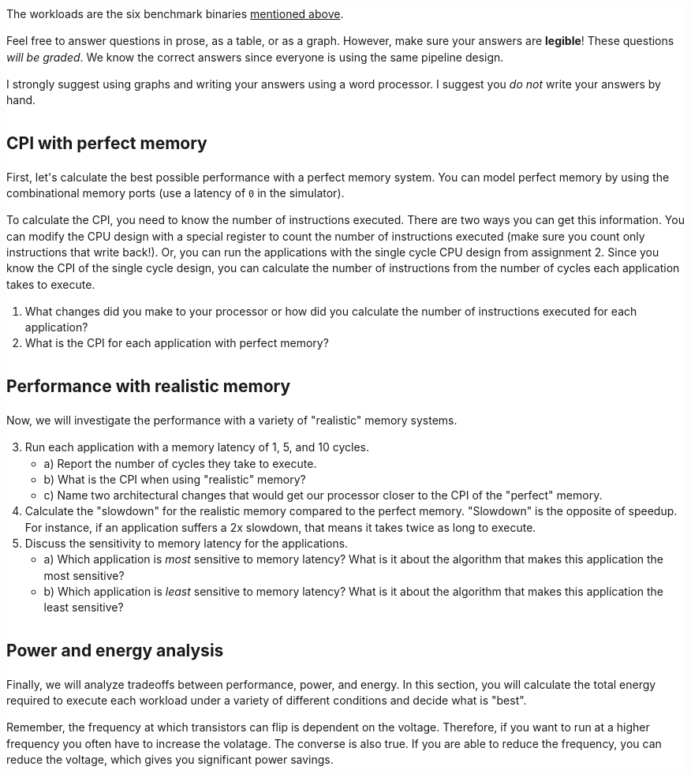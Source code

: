 The workloads are the six benchmark binaries [mentioned above](#running-simulations).

Feel free to answer questions in prose, as a table, or as a graph.
However, make sure your answers are **legible**!
These questions *will be graded*.
We know the correct answers since everyone is using the same pipeline design.

I strongly suggest using graphs and writing your answers using a word processor.
I suggest you *do not* write your answers by hand.

## CPI with perfect memory

First, let's calculate the best possible performance with a perfect memory system.
You can model perfect memory by using the combinational memory ports (use a latency of `0` in the simulator).

To calculate the CPI, you need to know the number of instructions executed.
There are two ways you can get this information.
You can modify the CPU design with a special register to count the number of instructions executed (make sure you count only instructions that write back!).
Or, you can run the applications with the single cycle CPU design from assignment 2.
Since you know the CPI of the single cycle design, you can calculate the number of instructions from the number of cycles each application takes to execute.

1. What changes did you make to your processor or how did you calculate the number of instructions executed for each application?
2. What is the CPI for each application with perfect memory?

## Performance with realistic memory

Now, we will investigate the performance with a variety of "realistic" memory systems.

3. Run each application with a memory latency of 1, 5, and 10 cycles.
    * a) Report the number of cycles they take to execute.
    * b) What is the CPI when using "realistic" memory?
    * c) Name two architectural changes that would get our processor closer to the CPI of the "perfect" memory.
4. Calculate the "slowdown" for the realistic memory compared to the perfect memory. "Slowdown" is the opposite of speedup. For instance, if an application suffers a 2x slowdown, that means it takes twice as long to execute.
5. Discuss the sensitivity to memory latency for the applications.
    * a) Which application is *most* sensitive to memory latency? What is it about the algorithm that makes this application the most sensitive?
    * b) Which application is *least* sensitive to memory latency? What is it about the algorithm that makes this application the least sensitive?

## Power and energy analysis

Finally, we will analyze tradeoffs between performance, power, and energy.
In this section, you will calculate the total energy required to execute each workload under a variety of different conditions and decide what is "best".

Remember, the frequency at which transistors can flip is dependent on the voltage.
Therefore, if you want to run at a higher frequency you often have to increase the volatage.
The converse is also true.
If you are able to reduce the frequency, you can reduce the voltage, which gives you significant power savings.
